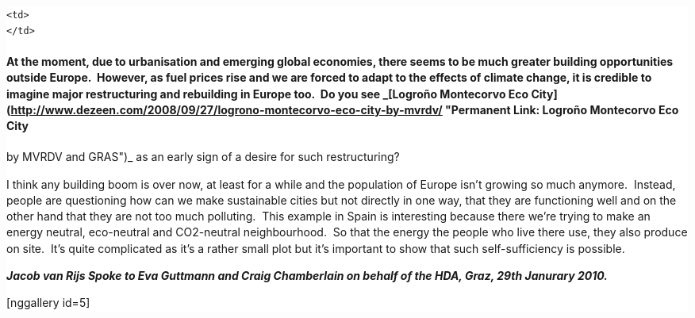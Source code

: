     <td>
    </td>
  </tr>
</table>

#### At the moment, due to urbanisation and emerging global economies, there seems to be much greater building opportunities outside Europe.  However, as fuel prices rise and we are forced to adapt to the effects of climate change, it is credible to imagine major restructuring and rebuilding in Europe too.  Do you see _[Logroño Montecorvo Eco City](http://www.dezeen.com/2008/09/27/logrono-montecorvo-eco-city-by-mvrdv/ "Permanent Link: Logroño Montecorvo Eco City
by MVRDV and GRAS")_ as an early sign of a desire for such restructuring?

I think any building boom is over now, at least for a while and the population of Europe isn’t growing so much anymore.  Instead, people are questioning how can we make sustainable cities but not directly in one way, that they are functioning well and on the other hand that they are not too much polluting.  This example in Spain is interesting because there we’re trying to make an energy neutral, eco-neutral and CO2-neutral neighbourhood.  So that the energy the people who live there use, they also produce on site.  It’s quite complicated as it’s a rather small plot but it’s important to show that such self-sufficiency is possible.

**_Jacob van Rijs Spoke to Eva Guttmann and Craig Chamberlain on behalf of the HDA, Graz, 29th Janurary 2010._**

[nggallery id=5]

